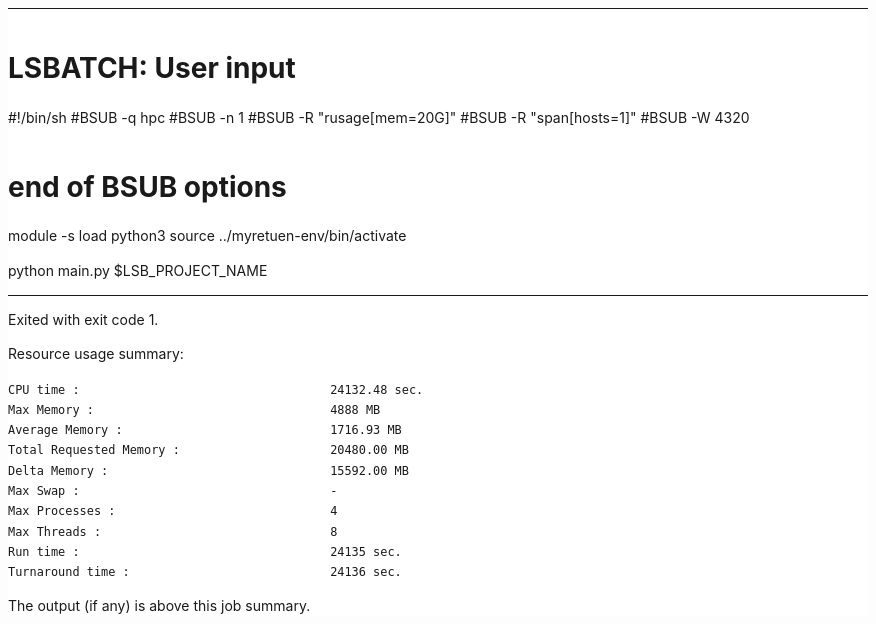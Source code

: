 ------------------------------------------------------------
# LSBATCH: User input
#!/bin/sh
#BSUB -q hpc
#BSUB -n 1
#BSUB -R "rusage[mem=20G]"
#BSUB -R "span[hosts=1]"
#BSUB -W 4320
# end of BSUB options

module -s load python3
source ../myretuen-env/bin/activate

python main.py $LSB_PROJECT_NAME


------------------------------------------------------------

Exited with exit code 1.

Resource usage summary:

    CPU time :                                   24132.48 sec.
    Max Memory :                                 4888 MB
    Average Memory :                             1716.93 MB
    Total Requested Memory :                     20480.00 MB
    Delta Memory :                               15592.00 MB
    Max Swap :                                   -
    Max Processes :                              4
    Max Threads :                                8
    Run time :                                   24135 sec.
    Turnaround time :                            24136 sec.

The output (if any) is above this job summary.

